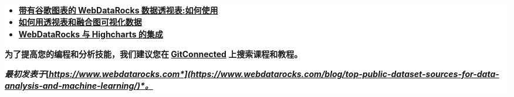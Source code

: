 *   **[带有谷歌图表的 WebDataRocks 数据透视表:如何使用](https://medium.com/@webdatarocks_pivot_table/webdatarocks-pivot-table-with-google-charts-how-to-use-74b06208a4e7)**
*   **[如何用透视表和融合图可视化数据](https://www.webdatarocks.com/doc/integration-with-fusioncharts/?r=g)**
*   **[WebDataRocks 与 Highcharts 的集成](https://www.webdatarocks.com/doc/integration-with-highcharts/?r=g)**

**为了提高您的编程和分析技能，我们建议您在 [**GitConnected**](https://gitconnected.com/learn/) 上搜索课程和教程。**

***最初发表于*[*https://www.webdatarocks.com*](https://www.webdatarocks.com/blog/top-public-dataset-sources-for-data-analysis-and-machine-learning/)*。***